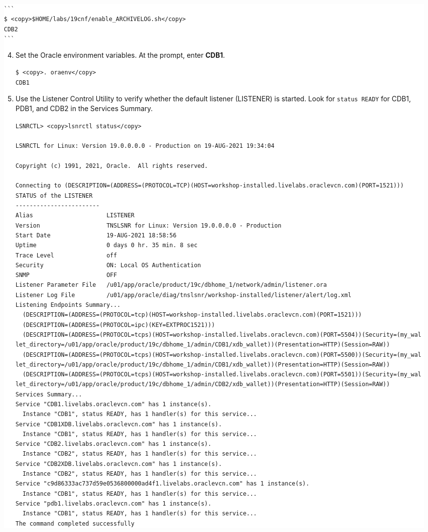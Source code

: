     ```
    $ <copy>$HOME/labs/19cnf/enable_ARCHIVELOG.sh</copy>
    CDB2
    ```

4. Set the Oracle environment variables. At the prompt, enter **CDB1**.

    ```
    $ <copy>. oraenv</copy>
    CDB1
    ```

5. Use the Listener Control Utility to verify whether the default listener (LISTENER) is started. Look for `status READY` for CDB1, PDB1, and CDB2 in the Services Summary.

    ```
    LSNRCTL> <copy>lsnrctl status</copy>

    LSNRCTL for Linux: Version 19.0.0.0.0 - Production on 19-AUG-2021 19:34:04

    Copyright (c) 1991, 2021, Oracle.  All rights reserved.

    Connecting to (DESCRIPTION=(ADDRESS=(PROTOCOL=TCP)(HOST=workshop-installed.livelabs.oraclevcn.com)(PORT=1521)))
    STATUS of the LISTENER
    ------------------------
    Alias                     LISTENER
    Version                   TNSLSNR for Linux: Version 19.0.0.0.0 - Production
    Start Date                19-AUG-2021 18:58:56
    Uptime                    0 days 0 hr. 35 min. 8 sec
    Trace Level               off
    Security                  ON: Local OS Authentication
    SNMP                      OFF
    Listener Parameter File   /u01/app/oracle/product/19c/dbhome_1/network/admin/listener.ora
    Listener Log File         /u01/app/oracle/diag/tnslsnr/workshop-installed/listener/alert/log.xml
    Listening Endpoints Summary...
      (DESCRIPTION=(ADDRESS=(PROTOCOL=tcp)(HOST=workshop-installed.livelabs.oraclevcn.com)(PORT=1521)))
      (DESCRIPTION=(ADDRESS=(PROTOCOL=ipc)(KEY=EXTPROC1521)))
      (DESCRIPTION=(ADDRESS=(PROTOCOL=tcps)(HOST=workshop-installed.livelabs.oraclevcn.com)(PORT=5504))(Security=(my_wallet_directory=/u01/app/oracle/product/19c/dbhome_1/admin/CDB1/xdb_wallet))(Presentation=HTTP)(Session=RAW))
      (DESCRIPTION=(ADDRESS=(PROTOCOL=tcps)(HOST=workshop-installed.livelabs.oraclevcn.com)(PORT=5500))(Security=(my_wallet_directory=/u01/app/oracle/product/19c/dbhome_1/admin/CDB1/xdb_wallet))(Presentation=HTTP)(Session=RAW))
      (DESCRIPTION=(ADDRESS=(PROTOCOL=tcps)(HOST=workshop-installed.livelabs.oraclevcn.com)(PORT=5501))(Security=(my_wallet_directory=/u01/app/oracle/product/19c/dbhome_1/admin/CDB2/xdb_wallet))(Presentation=HTTP)(Session=RAW))
    Services Summary...
    Service "CDB1.livelabs.oraclevcn.com" has 1 instance(s).
      Instance "CDB1", status READY, has 1 handler(s) for this service...
    Service "CDB1XDB.livelabs.oraclevcn.com" has 1 instance(s).
      Instance "CDB1", status READY, has 1 handler(s) for this service...
    Service "CDB2.livelabs.oraclevcn.com" has 1 instance(s).
      Instance "CDB2", status READY, has 1 handler(s) for this service...
    Service "CDB2XDB.livelabs.oraclevcn.com" has 1 instance(s).
      Instance "CDB2", status READY, has 1 handler(s) for this service...
    Service "c9d86333ac737d59e0536800000ad4f1.livelabs.oraclevcn.com" has 1 instance(s).
      Instance "CDB1", status READY, has 1 handler(s) for this service...
    Service "pdb1.livelabs.oraclevcn.com" has 1 instance(s).
      Instance "CDB1", status READY, has 1 handler(s) for this service...
    The command completed successfully
    ```
